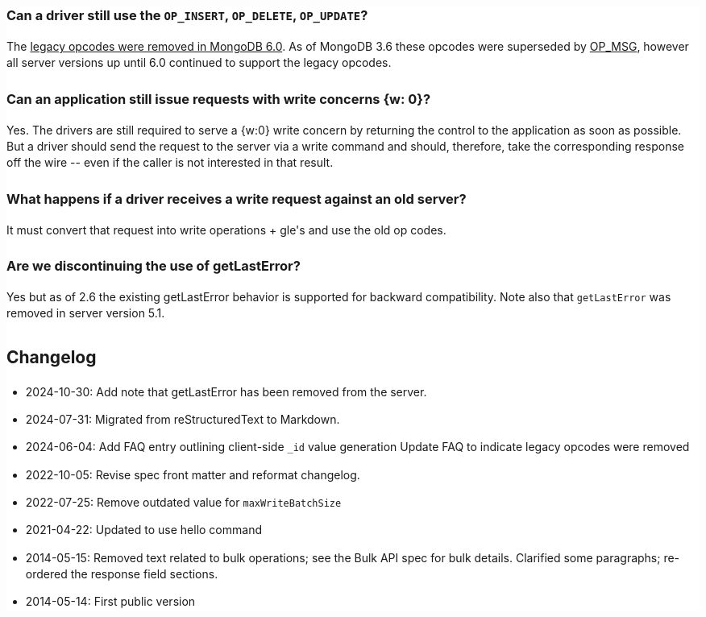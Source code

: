 ### Can a driver still use the `OP_INSERT`, `OP_DELETE`, `OP_UPDATE`?

The
[legacy opcodes were removed in MongoDB 6.0](https://www.mongodb.com/docs/manual/release-notes/6.0-compatibility/#legacy-opcodes-removed).
As of MongoDB 3.6 these opcodes were superseded by
[OP_MSG](https://www.mongodb.com/docs/manual/reference/mongodb-wire-protocol/#op_msg), however all server versions up
until 6.0 continued to support the legacy opcodes.

### Can an application still issue requests with write concerns {w: 0}?

Yes. The drivers are still required to serve a {w:0} write concern by returning the control to the application as soon
as possible. But a driver should send the request to the server via a write command and should, therefore, take the
corresponding response off the wire -- even if the caller is not interested in that result.

### What happens if a driver receives a write request against an old server?

It must convert that request into write operations + gle's and use the old op codes.

### Are we discontinuing the use of getLastError?

Yes but as of 2.6 the existing getLastError behavior is supported for backward compatibility. Note
also that `getLastError` was removed in server version 5.1.

## Changelog

- 2024-10-30: Add note that getLastError has been removed from the server.

- 2024-07-31: Migrated from reStructuredText to Markdown.

- 2024-06-04: Add FAQ entry outlining client-side `_id` value generation Update FAQ to indicate legacy opcodes were
    removed

- 2022-10-05: Revise spec front matter and reformat changelog.

- 2022-07-25: Remove outdated value for `maxWriteBatchSize`

- 2021-04-22: Updated to use hello command

- 2014-05-15: Removed text related to bulk operations; see the Bulk API spec for bulk details. Clarified some
    paragraphs; re-ordered the response field sections.

- 2014-05-14: First public version
